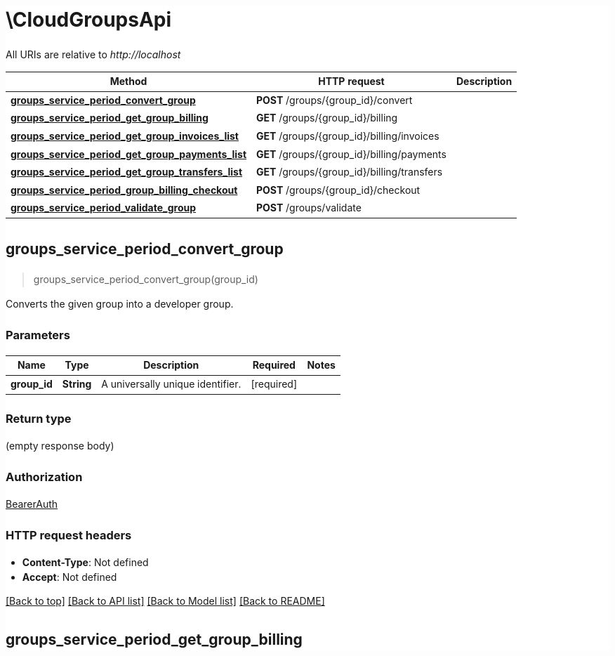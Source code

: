 # \CloudGroupsApi

All URIs are relative to *http://localhost*

Method | HTTP request | Description
------------- | ------------- | -------------
[**groups_service_period_convert_group**](CloudGroupsApi.md#groups_service_period_convert_group) | **POST** /groups/{group_id}/convert | 
[**groups_service_period_get_group_billing**](CloudGroupsApi.md#groups_service_period_get_group_billing) | **GET** /groups/{group_id}/billing | 
[**groups_service_period_get_group_invoices_list**](CloudGroupsApi.md#groups_service_period_get_group_invoices_list) | **GET** /groups/{group_id}/billing/invoices | 
[**groups_service_period_get_group_payments_list**](CloudGroupsApi.md#groups_service_period_get_group_payments_list) | **GET** /groups/{group_id}/billing/payments | 
[**groups_service_period_get_group_transfers_list**](CloudGroupsApi.md#groups_service_period_get_group_transfers_list) | **GET** /groups/{group_id}/billing/transfers | 
[**groups_service_period_group_billing_checkout**](CloudGroupsApi.md#groups_service_period_group_billing_checkout) | **POST** /groups/{group_id}/checkout | 
[**groups_service_period_validate_group**](CloudGroupsApi.md#groups_service_period_validate_group) | **POST** /groups/validate | 



## groups_service_period_convert_group

> groups_service_period_convert_group(group_id)


Converts the given group into a developer group.

### Parameters


Name | Type | Description  | Required | Notes
------------- | ------------- | ------------- | ------------- | -------------
**group_id** | **String** | A universally unique identifier. | [required] |

### Return type

 (empty response body)

### Authorization

[BearerAuth](../README.md#BearerAuth)

### HTTP request headers

- **Content-Type**: Not defined
- **Accept**: Not defined

[[Back to top]](#) [[Back to API list]](../README.md#documentation-for-api-endpoints) [[Back to Model list]](../README.md#documentation-for-models) [[Back to README]](../README.md)


## groups_service_period_get_group_billing
